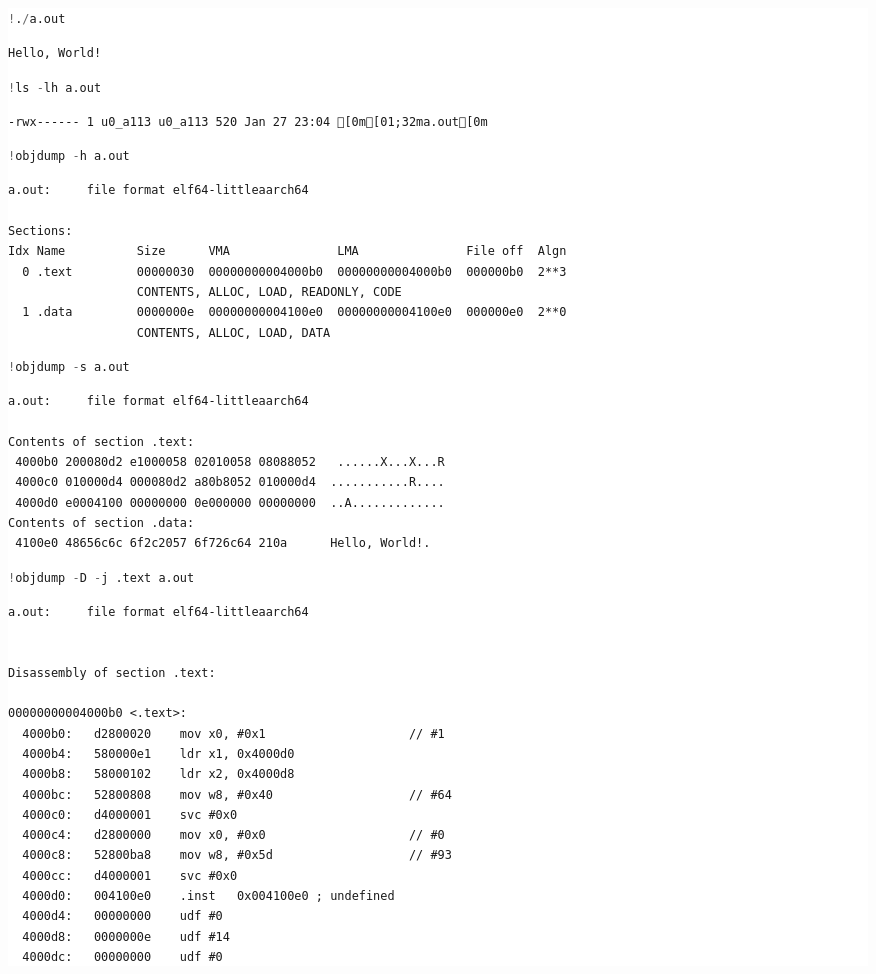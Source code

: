 
```python
!./a.out
```

    Hello, World!



```python
!ls -lh a.out
```

    -rwx------ 1 u0_a113 u0_a113 520 Jan 27 23:04 [0m[01;32ma.out[0m



```python
!objdump -h a.out
```

    
    a.out:     file format elf64-littleaarch64
    
    Sections:
    Idx Name          Size      VMA               LMA               File off  Algn
      0 .text         00000030  00000000004000b0  00000000004000b0  000000b0  2**3
                      CONTENTS, ALLOC, LOAD, READONLY, CODE
      1 .data         0000000e  00000000004100e0  00000000004100e0  000000e0  2**0
                      CONTENTS, ALLOC, LOAD, DATA



```python
!objdump -s a.out
```

    
    a.out:     file format elf64-littleaarch64
    
    Contents of section .text:
     4000b0 200080d2 e1000058 02010058 08088052   ......X...X...R
     4000c0 010000d4 000080d2 a80b8052 010000d4  ...........R....
     4000d0 e0004100 00000000 0e000000 00000000  ..A.............
    Contents of section .data:
     4100e0 48656c6c 6f2c2057 6f726c64 210a      Hello, World!.  



```python
!objdump -D -j .text a.out
```

    
    a.out:     file format elf64-littleaarch64
    
    
    Disassembly of section .text:
    
    00000000004000b0 <.text>:
      4000b0:	d2800020 	mov	x0, #0x1                   	// #1
      4000b4:	580000e1 	ldr	x1, 0x4000d0
      4000b8:	58000102 	ldr	x2, 0x4000d8
      4000bc:	52800808 	mov	w8, #0x40                  	// #64
      4000c0:	d4000001 	svc	#0x0
      4000c4:	d2800000 	mov	x0, #0x0                   	// #0
      4000c8:	52800ba8 	mov	w8, #0x5d                  	// #93
      4000cc:	d4000001 	svc	#0x0
      4000d0:	004100e0 	.inst	0x004100e0 ; undefined
      4000d4:	00000000 	udf	#0
      4000d8:	0000000e 	udf	#14
      4000dc:	00000000 	udf	#0
